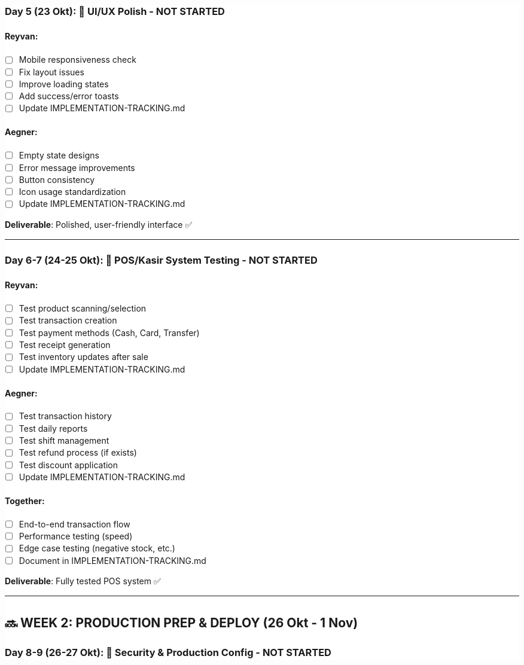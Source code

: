 ### **Day 5 (23 Okt): 🎨 UI/UX Polish** - NOT STARTED

#### **Reyvan**:
- [ ] Mobile responsiveness check
- [ ] Fix layout issues
- [ ] Improve loading states
- [ ] Add success/error toasts
- [ ] Update IMPLEMENTATION-TRACKING.md

#### **Aegner**:
- [ ] Empty state designs
- [ ] Error message improvements
- [ ] Button consistency
- [ ] Icon usage standardization
- [ ] Update IMPLEMENTATION-TRACKING.md

**Deliverable**: Polished, user-friendly interface ✅

---

### **Day 6-7 (24-25 Okt): 🏪 POS/Kasir System Testing** - NOT STARTED

#### **Reyvan**:
- [ ] Test product scanning/selection
- [ ] Test transaction creation
- [ ] Test payment methods (Cash, Card, Transfer)
- [ ] Test receipt generation
- [ ] Test inventory updates after sale
- [ ] Update IMPLEMENTATION-TRACKING.md

#### **Aegner**:
- [ ] Test transaction history
- [ ] Test daily reports
- [ ] Test shift management
- [ ] Test refund process (if exists)
- [ ] Test discount application
- [ ] Update IMPLEMENTATION-TRACKING.md

#### **Together**:
- [ ] End-to-end transaction flow
- [ ] Performance testing (speed)
- [ ] Edge case testing (negative stock, etc.)
- [ ] Document in IMPLEMENTATION-TRACKING.md

**Deliverable**: Fully tested POS system ✅

---

## 🔜 WEEK 2: PRODUCTION PREP & DEPLOY (26 Okt - 1 Nov)

### **Day 8-9 (26-27 Okt): 🔐 Security & Production Config** - NOT STARTED
